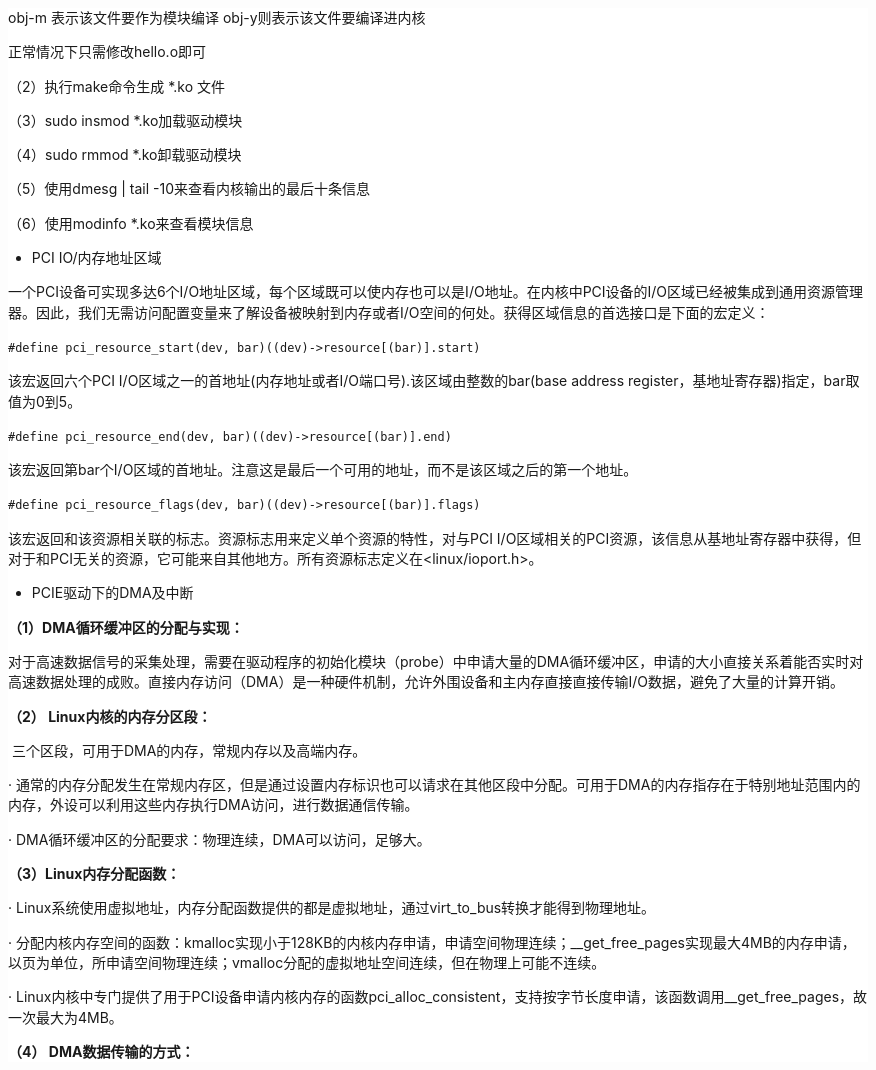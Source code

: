 obj-m 表示该文件要作为模块编译  obj-y则表示该文件要编译进内核

正常情况下只需修改hello.o即可

（2）执行make命令生成 *.ko 文件

（3）sudo insmod *.ko加载驱动模块

（4）sudo rmmod *.ko卸载驱动模块

（5）使用dmesg | tail -10来查看内核输出的最后十条信息

（6）使用modinfo *.ko来查看模块信息

- PCI IO/内存地址区域

一个PCI设备可实现多达6个I/O地址区域，每个区域既可以使内存也可以是I/O地址。在内核中PCI设备的I/O区域已经被集成到通用资源管理器。因此，我们无需访问配置变量来了解设备被映射到内存或者I/O空间的何处。获得区域信息的首选接口是下面的宏定义：

```
#define pci_resource_start(dev, bar)((dev)->resource[(bar)].start)
```

 该宏返回六个PCI I/O区域之一的首地址(内存地址或者I/O端口号).该区域由整数的bar(base address register，基地址寄存器)指定，bar取值为0到5。

```
#define pci_resource_end(dev, bar)((dev)->resource[(bar)].end)
```

 该宏返回第bar个I/O区域的首地址。注意这是最后一个可用的地址，而不是该区域之后的第一个地址。

```
#define pci_resource_flags(dev, bar)((dev)->resource[(bar)].flags)
```

 该宏返回和该资源相关联的标志。资源标志用来定义单个资源的特性，对与PCI I/O区域相关的PCI资源，该信息从基地址寄存器中获得，但对于和PCI无关的资源，它可能来自其他地方。所有资源标志定义在<linux/ioport.h>。

- PCIE驱动下的DMA及中断

**（1）DMA循环缓冲区的分配与实现：**

​    对于高速数据信号的采集处理，需要在驱动程序的初始化模块（probe）中申请大量的DMA循环缓冲区，申请的大小直接关系着能否实时对高速数据处理的成败。直接内存访问（DMA）是一种硬件机制，允许外围设备和主内存直接直接传输I/O数据，避免了大量的计算开销。

**（2） Linux内核的内存分区段：**

​    三个区段，可用于DMA的内存，常规内存以及高端内存。

·    通常的内存分配发生在常规内存区，但是通过设置内存标识也可以请求在其他区段中分配。可用于DMA的内存指存在于特别地址范围内的内存，外设可以利用这些内存执行DMA访问，进行数据通信传输。

·    DMA循环缓冲区的分配要求：物理连续，DMA可以访问，足够大。

**（3）Linux内存分配函数：**

·    Linux系统使用虚拟地址，内存分配函数提供的都是虚拟地址，通过virt_to_bus转换才能得到物理地址。

·    分配内核内存空间的函数：kmalloc实现小于128KB的内核内存申请，申请空间物理连续；__get_free_pages实现最大4MB的内存申请，以页为单位，所申请空间物理连续；vmalloc分配的虚拟地址空间连续，但在物理上可能不连续。

·    Linux内核中专门提供了用于PCI设备申请内核内存的函数pci_alloc_consistent，支持按字节长度申请，该函数调用__get_free_pages，故一次最大为4MB。

**（4） DMA数据传输的方式：**
